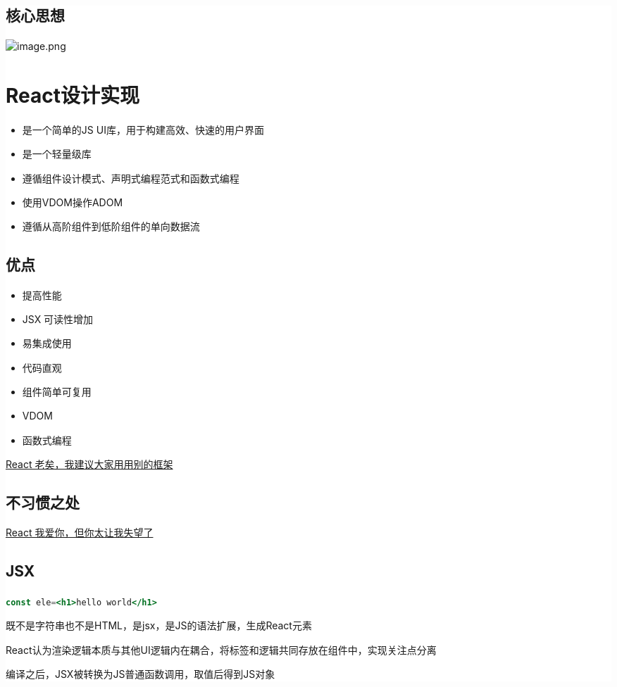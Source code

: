  



## 核心思想

![image.png](assets/5e5d1297045d47898383a658cf3c0c65tplv-k3u1fbpfcp-zoom-in-crop-mark4536000.image)





# React设计实现

- 是一个简单的JS UI库，用于构建高效、快速的用户界面

- 是一个轻量级库

- 遵循组件设计模式、声明式编程范式和函数式编程

- 使用VDOM操作ADOM

- 遵循从高阶组件到低阶组件的单向数据流



## 优点

- 提高性能

- JSX 可读性增加

- 易集成使用

- 代码直观

- 组件简单可复用

- VDOM

- 函数式编程

[React 老矣，我建议大家用用别的框架](https://mp.weixin.qq.com/s/l1f7KD2dGyYB25A7oWucyw)

## 不习惯之处

[React 我爱你，但你太让我失望了](https://mp.weixin.qq.com/s/GglGDYgU9QDVprcQZ4nlYg)

## JSX



```jsx
const ele=<h1>hello world</h1>
```

既不是字符串也不是HTML，是jsx，是JS的语法扩展，生成React元素

React认为渲染逻辑本质与其他UI逻辑内在耦合，将标签和逻辑共同存放在组件中，实现关注点分离

编译之后，JSX被转换为JS普通函数调用，取值后得到JS对象
